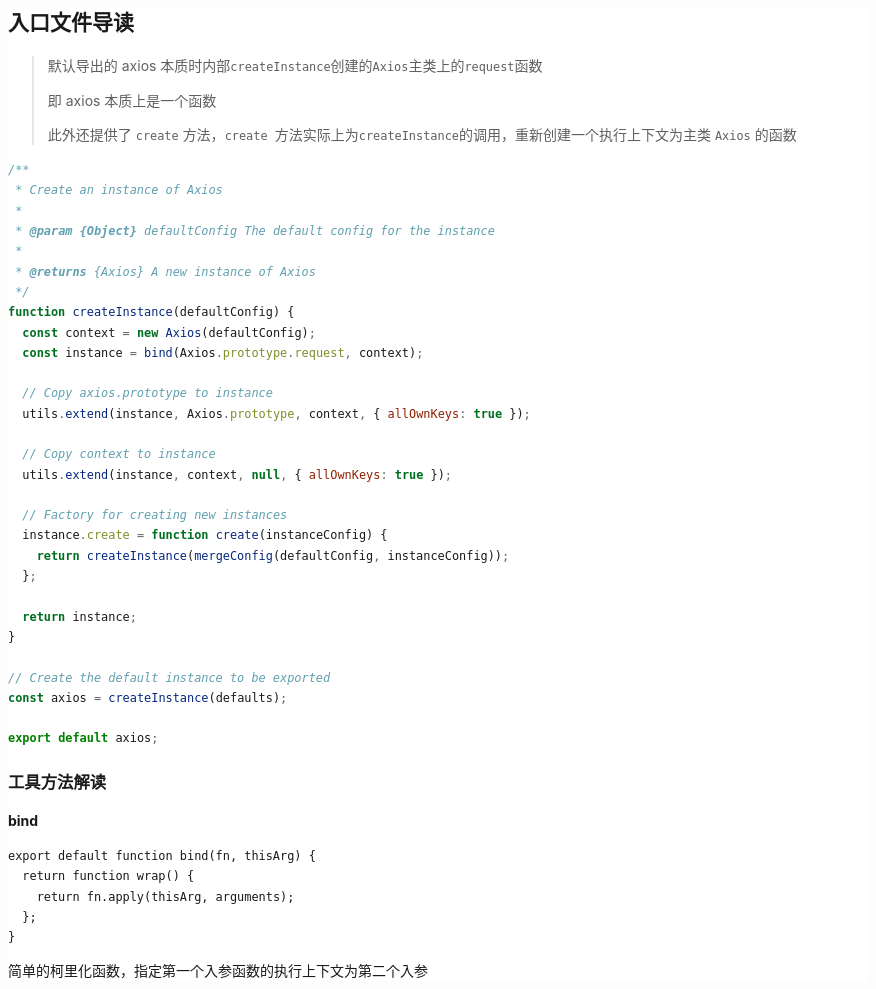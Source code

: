 ## 入口文件导读

> 默认导出的 axios 本质时内部`createInstance`创建的`Axios`主类上的`request`函数
>
> 即 axios 本质上是一个函数
>
> 此外还提供了 `create` 方法，`create `方法实际上为`createInstance`的调用，重新创建一个执行上下文为主类 `Axios` 的函数

```javascript
/**
 * Create an instance of Axios
 *
 * @param {Object} defaultConfig The default config for the instance
 *
 * @returns {Axios} A new instance of Axios
 */
function createInstance(defaultConfig) {
  const context = new Axios(defaultConfig);
  const instance = bind(Axios.prototype.request, context);

  // Copy axios.prototype to instance
  utils.extend(instance, Axios.prototype, context, { allOwnKeys: true });

  // Copy context to instance
  utils.extend(instance, context, null, { allOwnKeys: true });

  // Factory for creating new instances
  instance.create = function create(instanceConfig) {
    return createInstance(mergeConfig(defaultConfig, instanceConfig));
  };

  return instance;
}

// Create the default instance to be exported
const axios = createInstance(defaults);

export default axios;
```

### 工具方法解读

**bind**

```
export default function bind(fn, thisArg) {
  return function wrap() {
    return fn.apply(thisArg, arguments);
  };
}
```

简单的柯里化函数，指定第一个入参函数的执行上下文为第二个入参
